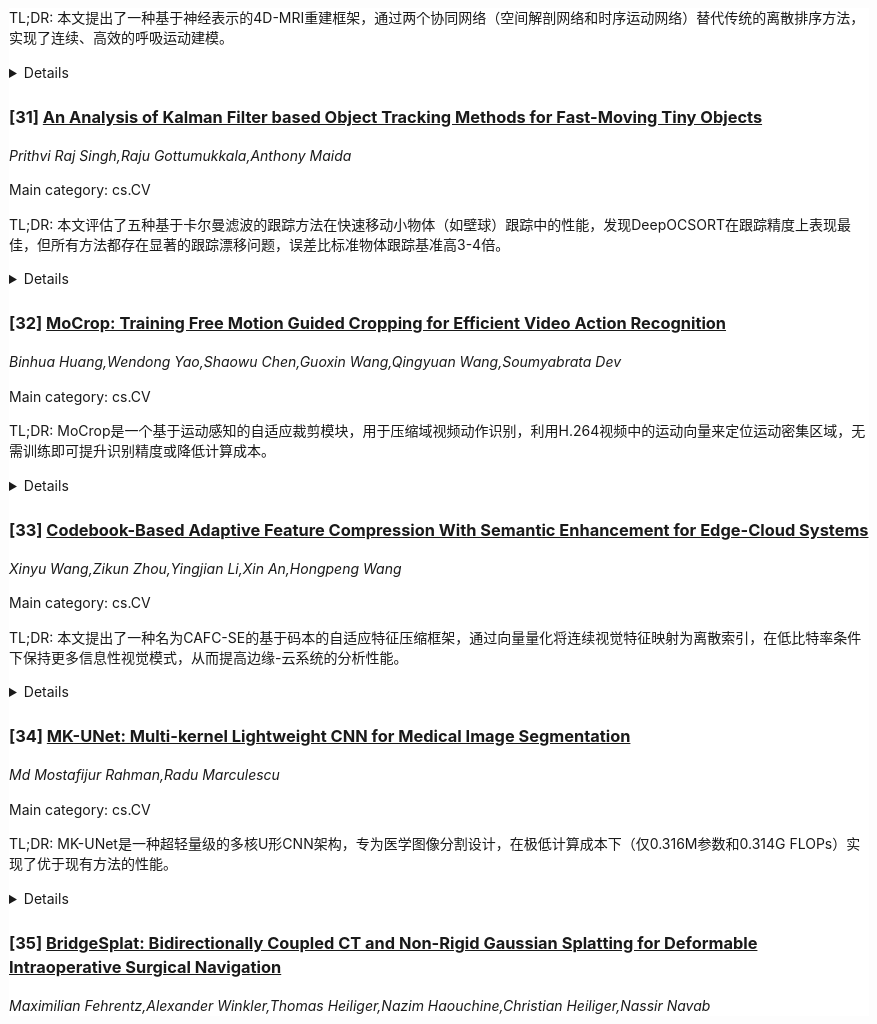 TL;DR: 本文提出了一种基于神经表示的4D-MRI重建框架，通过两个协同网络（空间解剖网络和时序运动网络）替代传统的离散排序方法，实现了连续、高效的呼吸运动建模。


<details><summary>Details</summary></details>


### [31] [An Analysis of Kalman Filter based Object Tracking Methods for Fast-Moving Tiny Objects](https://arxiv.org/abs/2509.18451)
*Prithvi Raj Singh,Raju Gottumukkala,Anthony Maida*

Main category: cs.CV

TL;DR: 本文评估了五种基于卡尔曼滤波的跟踪方法在快速移动小物体（如壁球）跟踪中的性能，发现DeepOCSORT在跟踪精度上表现最佳，但所有方法都存在显著的跟踪漂移问题，误差比标准物体跟踪基准高3-4倍。


<details><summary>Details</summary></details>


### [32] [MoCrop: Training Free Motion Guided Cropping for Efficient Video Action Recognition](https://arxiv.org/abs/2509.18473)
*Binhua Huang,Wendong Yao,Shaowu Chen,Guoxin Wang,Qingyuan Wang,Soumyabrata Dev*

Main category: cs.CV

TL;DR: MoCrop是一个基于运动感知的自适应裁剪模块，用于压缩域视频动作识别，利用H.264视频中的运动向量来定位运动密集区域，无需训练即可提升识别精度或降低计算成本。


<details><summary>Details</summary></details>


### [33] [Codebook-Based Adaptive Feature Compression With Semantic Enhancement for Edge-Cloud Systems](https://arxiv.org/abs/2509.18481)
*Xinyu Wang,Zikun Zhou,Yingjian Li,Xin An,Hongpeng Wang*

Main category: cs.CV

TL;DR: 本文提出了一种名为CAFC-SE的基于码本的自适应特征压缩框架，通过向量量化将连续视觉特征映射为离散索引，在低比特率条件下保持更多信息性视觉模式，从而提高边缘-云系统的分析性能。


<details><summary>Details</summary></details>


### [34] [MK-UNet: Multi-kernel Lightweight CNN for Medical Image Segmentation](https://arxiv.org/abs/2509.18493)
*Md Mostafijur Rahman,Radu Marculescu*

Main category: cs.CV

TL;DR: MK-UNet是一种超轻量级的多核U形CNN架构，专为医学图像分割设计，在极低计算成本下（仅0.316M参数和0.314G FLOPs）实现了优于现有方法的性能。


<details><summary>Details</summary></details>


### [35] [BridgeSplat: Bidirectionally Coupled CT and Non-Rigid Gaussian Splatting for Deformable Intraoperative Surgical Navigation](https://arxiv.org/abs/2509.18501)
*Maximilian Fehrentz,Alexander Winkler,Thomas Heiliger,Nazim Haouchine,Christian Heiliger,Nassir Navab*

